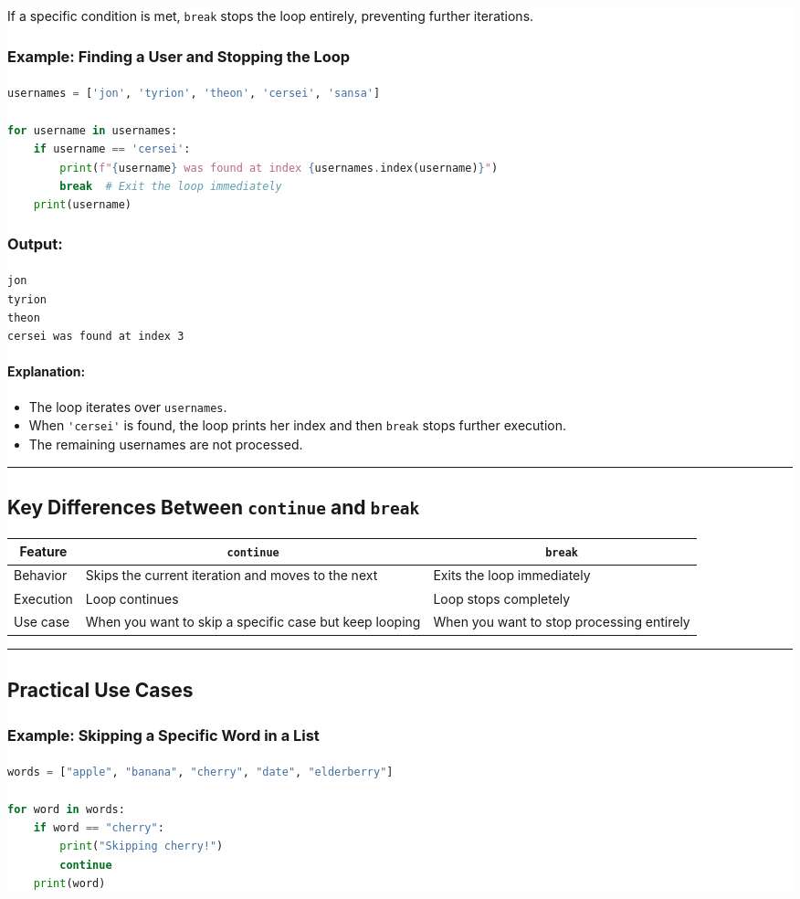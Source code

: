 If a specific condition is met, `break` stops the loop entirely, preventing further iterations.

### Example: Finding a User and Stopping the Loop

```python
usernames = ['jon', 'tyrion', 'theon', 'cersei', 'sansa']

for username in usernames:
    if username == 'cersei':
        print(f"{username} was found at index {usernames.index(username)}")
        break  # Exit the loop immediately
    print(username)
```

### Output:

```
jon
tyrion
theon
cersei was found at index 3
```

#### Explanation:

- The loop iterates over `usernames`.
- When `'cersei'` is found, the loop prints her index and then `break` stops further execution.
- The remaining usernames are not processed.

---

## Key Differences Between `continue` and `break`

| Feature   | `continue`                                             | `break`                                   |
| --------- | ------------------------------------------------------ | ----------------------------------------- |
| Behavior  | Skips the current iteration and moves to the next      | Exits the loop immediately                |
| Execution | Loop continues                                         | Loop stops completely                     |
| Use case  | When you want to skip a specific case but keep looping | When you want to stop processing entirely |

---

## Practical Use Cases

### Example: Skipping a Specific Word in a List

```python
words = ["apple", "banana", "cherry", "date", "elderberry"]

for word in words:
    if word == "cherry":
        print("Skipping cherry!")
        continue
    print(word)
```

